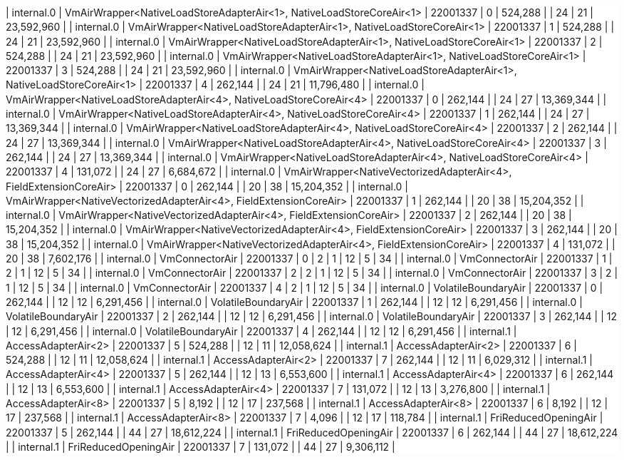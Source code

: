 | internal.0 | VmAirWrapper<NativeLoadStoreAdapterAir<1>, NativeLoadStoreCoreAir<1> | 22001337 | 0 | 524,288 |  | 24 | 21 | 23,592,960 | 
| internal.0 | VmAirWrapper<NativeLoadStoreAdapterAir<1>, NativeLoadStoreCoreAir<1> | 22001337 | 1 | 524,288 |  | 24 | 21 | 23,592,960 | 
| internal.0 | VmAirWrapper<NativeLoadStoreAdapterAir<1>, NativeLoadStoreCoreAir<1> | 22001337 | 2 | 524,288 |  | 24 | 21 | 23,592,960 | 
| internal.0 | VmAirWrapper<NativeLoadStoreAdapterAir<1>, NativeLoadStoreCoreAir<1> | 22001337 | 3 | 524,288 |  | 24 | 21 | 23,592,960 | 
| internal.0 | VmAirWrapper<NativeLoadStoreAdapterAir<1>, NativeLoadStoreCoreAir<1> | 22001337 | 4 | 262,144 |  | 24 | 21 | 11,796,480 | 
| internal.0 | VmAirWrapper<NativeLoadStoreAdapterAir<4>, NativeLoadStoreCoreAir<4> | 22001337 | 0 | 262,144 |  | 24 | 27 | 13,369,344 | 
| internal.0 | VmAirWrapper<NativeLoadStoreAdapterAir<4>, NativeLoadStoreCoreAir<4> | 22001337 | 1 | 262,144 |  | 24 | 27 | 13,369,344 | 
| internal.0 | VmAirWrapper<NativeLoadStoreAdapterAir<4>, NativeLoadStoreCoreAir<4> | 22001337 | 2 | 262,144 |  | 24 | 27 | 13,369,344 | 
| internal.0 | VmAirWrapper<NativeLoadStoreAdapterAir<4>, NativeLoadStoreCoreAir<4> | 22001337 | 3 | 262,144 |  | 24 | 27 | 13,369,344 | 
| internal.0 | VmAirWrapper<NativeLoadStoreAdapterAir<4>, NativeLoadStoreCoreAir<4> | 22001337 | 4 | 131,072 |  | 24 | 27 | 6,684,672 | 
| internal.0 | VmAirWrapper<NativeVectorizedAdapterAir<4>, FieldExtensionCoreAir> | 22001337 | 0 | 262,144 |  | 20 | 38 | 15,204,352 | 
| internal.0 | VmAirWrapper<NativeVectorizedAdapterAir<4>, FieldExtensionCoreAir> | 22001337 | 1 | 262,144 |  | 20 | 38 | 15,204,352 | 
| internal.0 | VmAirWrapper<NativeVectorizedAdapterAir<4>, FieldExtensionCoreAir> | 22001337 | 2 | 262,144 |  | 20 | 38 | 15,204,352 | 
| internal.0 | VmAirWrapper<NativeVectorizedAdapterAir<4>, FieldExtensionCoreAir> | 22001337 | 3 | 262,144 |  | 20 | 38 | 15,204,352 | 
| internal.0 | VmAirWrapper<NativeVectorizedAdapterAir<4>, FieldExtensionCoreAir> | 22001337 | 4 | 131,072 |  | 20 | 38 | 7,602,176 | 
| internal.0 | VmConnectorAir | 22001337 | 0 | 2 | 1 | 12 | 5 | 34 | 
| internal.0 | VmConnectorAir | 22001337 | 1 | 2 | 1 | 12 | 5 | 34 | 
| internal.0 | VmConnectorAir | 22001337 | 2 | 2 | 1 | 12 | 5 | 34 | 
| internal.0 | VmConnectorAir | 22001337 | 3 | 2 | 1 | 12 | 5 | 34 | 
| internal.0 | VmConnectorAir | 22001337 | 4 | 2 | 1 | 12 | 5 | 34 | 
| internal.0 | VolatileBoundaryAir | 22001337 | 0 | 262,144 |  | 12 | 12 | 6,291,456 | 
| internal.0 | VolatileBoundaryAir | 22001337 | 1 | 262,144 |  | 12 | 12 | 6,291,456 | 
| internal.0 | VolatileBoundaryAir | 22001337 | 2 | 262,144 |  | 12 | 12 | 6,291,456 | 
| internal.0 | VolatileBoundaryAir | 22001337 | 3 | 262,144 |  | 12 | 12 | 6,291,456 | 
| internal.0 | VolatileBoundaryAir | 22001337 | 4 | 262,144 |  | 12 | 12 | 6,291,456 | 
| internal.1 | AccessAdapterAir<2> | 22001337 | 5 | 524,288 |  | 12 | 11 | 12,058,624 | 
| internal.1 | AccessAdapterAir<2> | 22001337 | 6 | 524,288 |  | 12 | 11 | 12,058,624 | 
| internal.1 | AccessAdapterAir<2> | 22001337 | 7 | 262,144 |  | 12 | 11 | 6,029,312 | 
| internal.1 | AccessAdapterAir<4> | 22001337 | 5 | 262,144 |  | 12 | 13 | 6,553,600 | 
| internal.1 | AccessAdapterAir<4> | 22001337 | 6 | 262,144 |  | 12 | 13 | 6,553,600 | 
| internal.1 | AccessAdapterAir<4> | 22001337 | 7 | 131,072 |  | 12 | 13 | 3,276,800 | 
| internal.1 | AccessAdapterAir<8> | 22001337 | 5 | 8,192 |  | 12 | 17 | 237,568 | 
| internal.1 | AccessAdapterAir<8> | 22001337 | 6 | 8,192 |  | 12 | 17 | 237,568 | 
| internal.1 | AccessAdapterAir<8> | 22001337 | 7 | 4,096 |  | 12 | 17 | 118,784 | 
| internal.1 | FriReducedOpeningAir | 22001337 | 5 | 262,144 |  | 44 | 27 | 18,612,224 | 
| internal.1 | FriReducedOpeningAir | 22001337 | 6 | 262,144 |  | 44 | 27 | 18,612,224 | 
| internal.1 | FriReducedOpeningAir | 22001337 | 7 | 131,072 |  | 44 | 27 | 9,306,112 | 